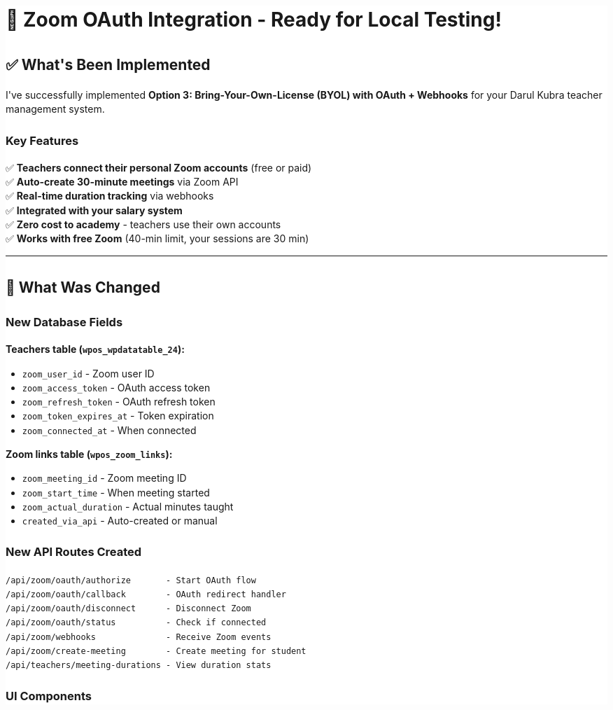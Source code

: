 # 🎥 Zoom OAuth Integration - Ready for Local Testing!

## ✅ What's Been Implemented

I've successfully implemented **Option 3: Bring-Your-Own-License (BYOL) with OAuth + Webhooks** for your Darul Kubra teacher management system.

### Key Features

✅ **Teachers connect their personal Zoom accounts** (free or paid)  
✅ **Auto-create 30-minute meetings** via Zoom API  
✅ **Real-time duration tracking** via webhooks  
✅ **Integrated with your salary system**  
✅ **Zero cost to academy** - teachers use their own accounts  
✅ **Works with free Zoom** (40-min limit, your sessions are 30 min)

---

## 📁 What Was Changed

### New Database Fields

**Teachers table (`wpos_wpdatatable_24`):**

- `zoom_user_id` - Zoom user ID
- `zoom_access_token` - OAuth access token
- `zoom_refresh_token` - OAuth refresh token
- `zoom_token_expires_at` - Token expiration
- `zoom_connected_at` - When connected

**Zoom links table (`wpos_zoom_links`):**

- `zoom_meeting_id` - Zoom meeting ID
- `zoom_start_time` - When meeting started
- `zoom_actual_duration` - Actual minutes taught
- `created_via_api` - Auto-created or manual

### New API Routes Created

```
/api/zoom/oauth/authorize       - Start OAuth flow
/api/zoom/oauth/callback        - OAuth redirect handler
/api/zoom/oauth/disconnect      - Disconnect Zoom
/api/zoom/oauth/status          - Check if connected
/api/zoom/webhooks              - Receive Zoom events
/api/zoom/create-meeting        - Create meeting for student
/api/teachers/meeting-durations - View duration stats
```

### UI Components
